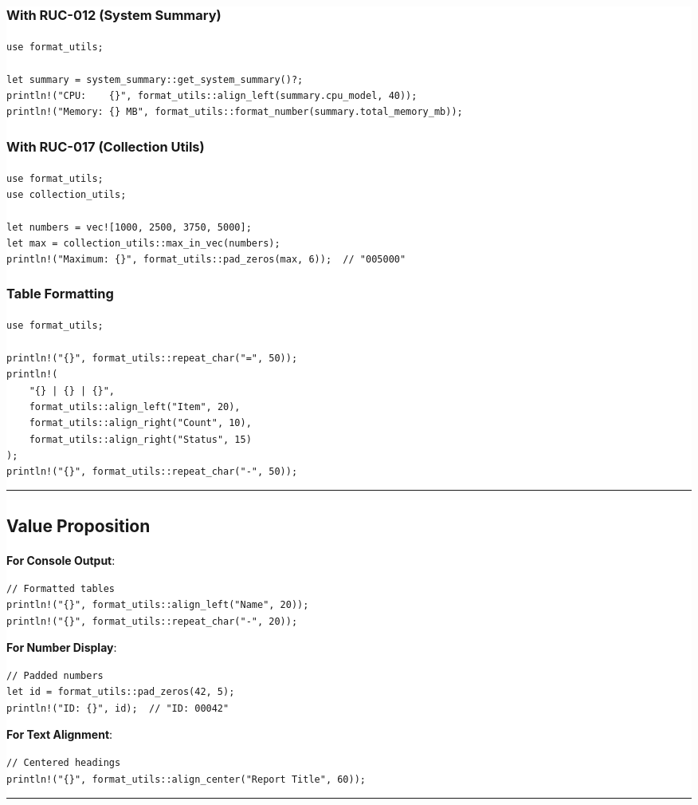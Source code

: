 ### With RUC-012 (System Summary)
```ruchy
use format_utils;

let summary = system_summary::get_system_summary()?;
println!("CPU:    {}", format_utils::align_left(summary.cpu_model, 40));
println!("Memory: {} MB", format_utils::format_number(summary.total_memory_mb));
```

### With RUC-017 (Collection Utils)
```ruchy
use format_utils;
use collection_utils;

let numbers = vec![1000, 2500, 3750, 5000];
let max = collection_utils::max_in_vec(numbers);
println!("Maximum: {}", format_utils::pad_zeros(max, 6));  // "005000"
```

### Table Formatting
```ruchy
use format_utils;

println!("{}", format_utils::repeat_char("=", 50));
println!(
    "{} | {} | {}",
    format_utils::align_left("Item", 20),
    format_utils::align_right("Count", 10),
    format_utils::align_right("Status", 15)
);
println!("{}", format_utils::repeat_char("-", 50));
```

---

## Value Proposition

**For Console Output**:
```ruchy
// Formatted tables
println!("{}", format_utils::align_left("Name", 20));
println!("{}", format_utils::repeat_char("-", 20));
```

**For Number Display**:
```ruchy
// Padded numbers
let id = format_utils::pad_zeros(42, 5);
println!("ID: {}", id);  // "ID: 00042"
```

**For Text Alignment**:
```ruchy
// Centered headings
println!("{}", format_utils::align_center("Report Title", 60));
```

---